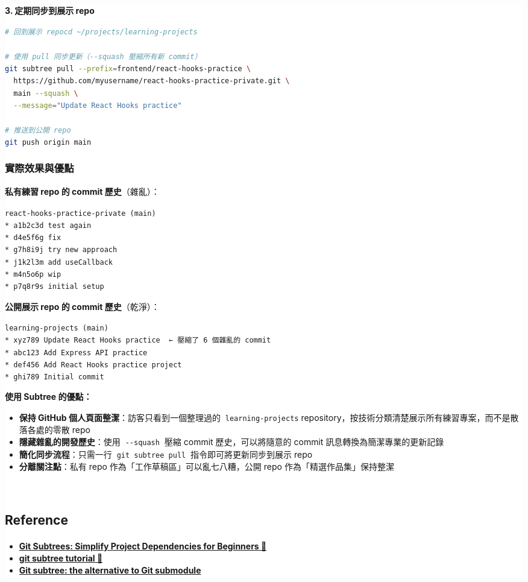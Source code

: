 **3. 定期同步到展示 repo**

```bash
# 回到展示 repocd ~/projects/learning-projects

# 使用 pull 同步更新（--squash 壓縮所有新 commit）
git subtree pull --prefix=frontend/react-hooks-practice \
  https://github.com/myusername/react-hooks-practice-private.git \
  main --squash \
  --message="Update React Hooks practice"

# 推送到公開 repo
git push origin main
```

### **實際效果與優點**

**私有練習 repo 的 commit 歷史**（雜亂）：

```
react-hooks-practice-private (main)
* a1b2c3d test again
* d4e5f6g fix
* g7h8i9j try new approach
* j1k2l3m add useCallback
* m4n5o6p wip
* p7q8r9s initial setup
```

**公開展示 repo 的 commit 歷史**（乾淨）：

```
learning-projects (main)
* xyz789 Update React Hooks practice  ← 壓縮了 6 個雜亂的 commit
* abc123 Add Express API practice
* def456 Add React Hooks practice project
* ghi789 Initial commit
```

**使用 Subtree 的優點：**

- **保持 GitHub 個人頁面整潔**：訪客只看到一個整理過的  `learning-projects` repository，按技術分類清楚展示所有練習專案，而不是散落各處的零散 repo
- **隱藏雜亂的開發歷史**：使用  `--squash`  壓縮 commit 歷史，可以將隨意的 commit 訊息轉換為簡潔專業的更新記錄
- **簡化同步流程**：只需一行  `git subtree pull`  指令即可將更新同步到展示 repo
- **分離關注點**：私有 repo 作為「工作草稿區」可以亂七八糟，公開 repo 作為「精選作品集」保持整潔

<br/>

## **Reference**

- [**Git Subtrees: Simplify Project Dependencies for Beginners 🚀**](https://www.youtube.com/watch?v=xPPwSOaVUM8)
- [**git subtree tutorial 📝**](https://github.com/twtrubiks/Git-Tutorials/blob/master/git_subtree_turorial.md)
- [**Git subtree: the alternative to Git submodule**](https://www.atlassian.com/git/tutorials/git-subtree)
